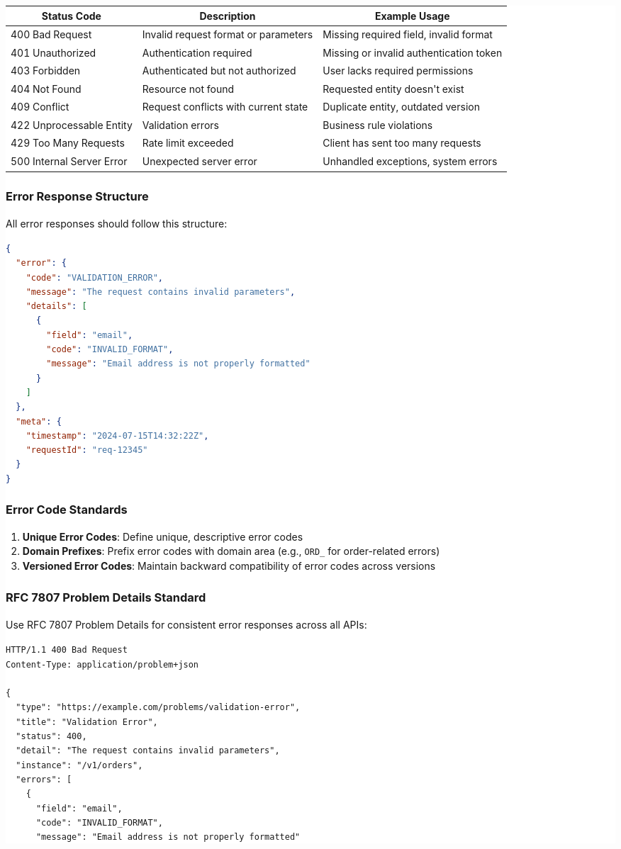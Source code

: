 | Status Code | Description | Example Usage |
|-------------|-------------|---------------|
| 400 Bad Request | Invalid request format or parameters | Missing required field, invalid format |
| 401 Unauthorized | Authentication required | Missing or invalid authentication token |
| 403 Forbidden | Authenticated but not authorized | User lacks required permissions |
| 404 Not Found | Resource not found | Requested entity doesn't exist |
| 409 Conflict | Request conflicts with current state | Duplicate entity, outdated version |
| 422 Unprocessable Entity | Validation errors | Business rule violations |
| 429 Too Many Requests | Rate limit exceeded | Client has sent too many requests |
| 500 Internal Server Error | Unexpected server error | Unhandled exceptions, system errors |

### Error Response Structure

All error responses should follow this structure:

```json
{
  "error": {
    "code": "VALIDATION_ERROR",
    "message": "The request contains invalid parameters",
    "details": [
      {
        "field": "email",
        "code": "INVALID_FORMAT",
        "message": "Email address is not properly formatted"
      }
    ]
  },
  "meta": {
    "timestamp": "2024-07-15T14:32:22Z",
    "requestId": "req-12345"
  }
}
```

### Error Code Standards

1. **Unique Error Codes**: Define unique, descriptive error codes
2. **Domain Prefixes**: Prefix error codes with domain area (e.g., `ORD_` for order-related errors)
3. **Versioned Error Codes**: Maintain backward compatibility of error codes across versions

### RFC 7807 Problem Details Standard

Use RFC 7807 Problem Details for consistent error responses across all APIs:

```http
HTTP/1.1 400 Bad Request
Content-Type: application/problem+json

{
  "type": "https://example.com/problems/validation-error",
  "title": "Validation Error",
  "status": 400,
  "detail": "The request contains invalid parameters",
  "instance": "/v1/orders",
  "errors": [
    {
      "field": "email",
      "code": "INVALID_FORMAT",
      "message": "Email address is not properly formatted"
```